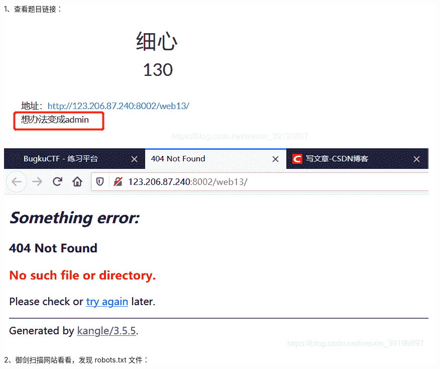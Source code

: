 1、查看题目链接：

![在这里插入图片描述](img/178290b67575b728497726d1dfaba905.png)![在这里插入图片描述](img/9d22afe90ca5aa24186e742a2dbf4703.png)
2、御剑扫描网站看看，发现 robots.txt 文件：
